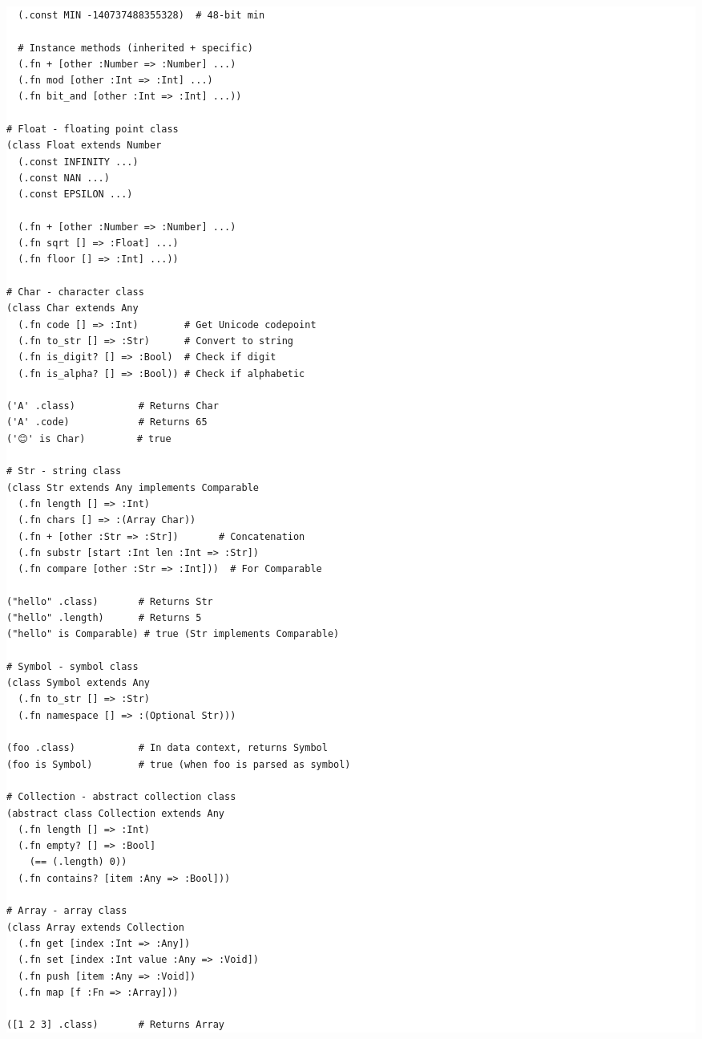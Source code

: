 ```gene
  (.const MIN -140737488355328)  # 48-bit min

  # Instance methods (inherited + specific)
  (.fn + [other :Number => :Number] ...)
  (.fn mod [other :Int => :Int] ...)
  (.fn bit_and [other :Int => :Int] ...))

# Float - floating point class
(class Float extends Number
  (.const INFINITY ...)
  (.const NAN ...)
  (.const EPSILON ...)

  (.fn + [other :Number => :Number] ...)
  (.fn sqrt [] => :Float] ...)
  (.fn floor [] => :Int] ...))

# Char - character class
(class Char extends Any
  (.fn code [] => :Int)        # Get Unicode codepoint
  (.fn to_str [] => :Str)      # Convert to string
  (.fn is_digit? [] => :Bool)  # Check if digit
  (.fn is_alpha? [] => :Bool)) # Check if alphabetic

('A' .class)           # Returns Char
('A' .code)            # Returns 65
('😊' is Char)         # true

# Str - string class
(class Str extends Any implements Comparable
  (.fn length [] => :Int)
  (.fn chars [] => :(Array Char))
  (.fn + [other :Str => :Str])       # Concatenation
  (.fn substr [start :Int len :Int => :Str])
  (.fn compare [other :Str => :Int]))  # For Comparable

("hello" .class)       # Returns Str
("hello" .length)      # Returns 5
("hello" is Comparable) # true (Str implements Comparable)

# Symbol - symbol class
(class Symbol extends Any
  (.fn to_str [] => :Str)
  (.fn namespace [] => :(Optional Str)))

(foo .class)           # In data context, returns Symbol
(foo is Symbol)        # true (when foo is parsed as symbol)

# Collection - abstract collection class
(abstract class Collection extends Any
  (.fn length [] => :Int)
  (.fn empty? [] => :Bool]
    (== (.length) 0))
  (.fn contains? [item :Any => :Bool]))

# Array - array class
(class Array extends Collection
  (.fn get [index :Int => :Any])
  (.fn set [index :Int value :Any => :Void])
  (.fn push [item :Any => :Void])
  (.fn map [f :Fn => :Array]))

([1 2 3] .class)       # Returns Array
```